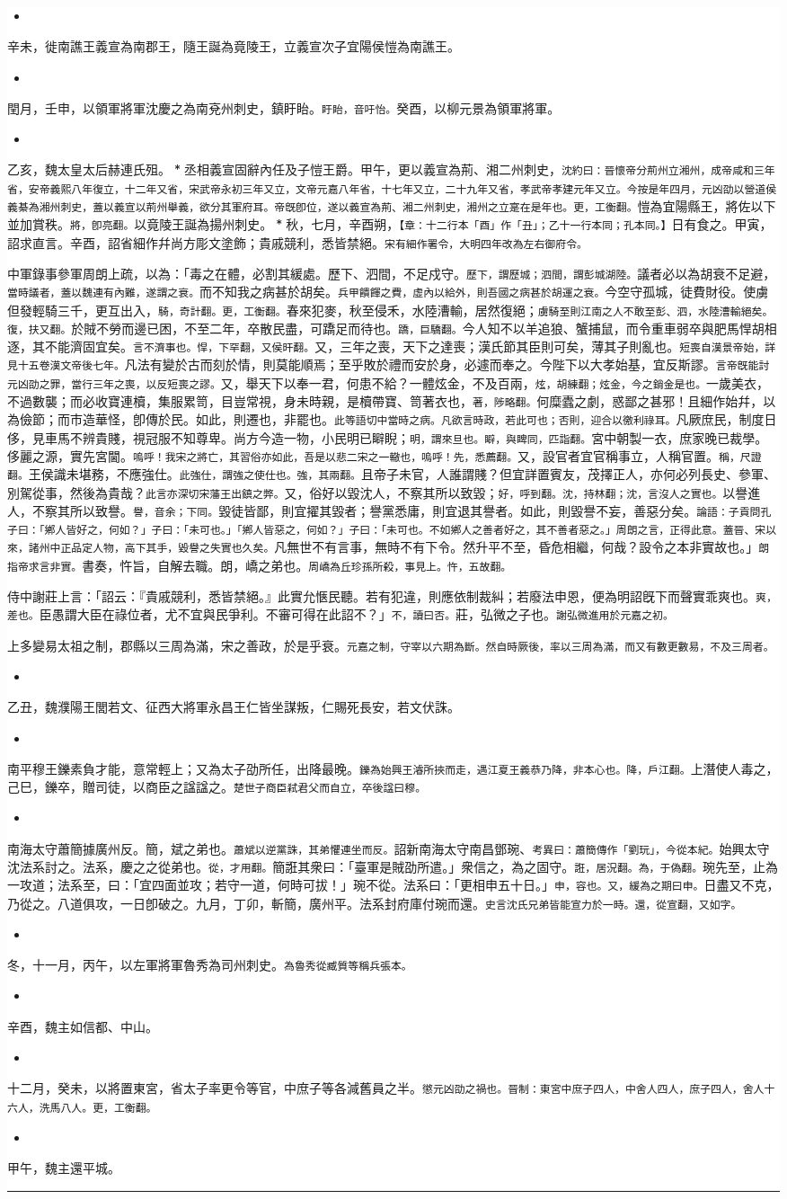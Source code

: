 *
辛未，徙南譙王義宣為南郡王，隨王誕為竟陵王，立義宣次子宜陽侯愷為南譙王。

*
閏月，壬申，以領軍將軍沈慶之為南兗州刺史，鎮盱眙。`盱眙，音吁怡。`癸酉，以柳元景為領軍將軍。

*
乙亥，魏太皇太后赫連氏殂。
*
丞相義宣固辭內任及子愷王爵。甲午，更以義宣為荊、湘二州刺史，`沈約曰：晉懷帝分荊州立湘州，成帝咸和三年省，安帝義熙八年復立，十二年又省，宋武帝永初三年又立，文帝元嘉八年省，十七年又立，二十九年又省，孝武帝孝建元年又立。今按是年四月，元凶劭以營道侯義綦為湘州刺史，蓋以義宣以荊州舉義，欲分其軍府耳。帝旣卽位，遂以義宣為荊、湘二州刺史，湘州之立寔在是年也。更，工衡翻。`愷為宜陽縣王，將佐以下並加賞秩。`將，卽亮翻。`以竟陵王誕為揚州刺史。
*
秋，七月，辛酉朔，`【章：十二行本「酉」作「丑」；乙十一行本同；孔本同。】`日有食之。甲寅，詔求直言。辛酉，詔省細作幷尚方彫文塗飾；貴戚競利，悉皆禁絕。`宋有細作署令，大明四年改為左右御府令。`

中軍錄事參軍周朗上疏，以為：「毒之在體，必割其緩處。歷下、泗間，不足戍守。`歷下，謂歷城；泗間，謂彭城湖陸。`議者必以為胡衰不足避，`當時議者，蓋以魏連有內難，遂謂之衰。`而不知我之病甚於胡矣。`兵甲饋餫之費，虛內以給外，則吾國之病甚於胡運之衰。`今空守孤城，徒費財役。使虜但發輕騎三千，更互出入，`騎，奇計翻。更，工衡翻。`春來犯麥，秋至侵禾，水陸漕輸，居然復絕；`虜騎至則江南之人不敢至彭、泗，水陸漕輸絕矣。復，扶又翻。`於賊不勞而邊已困，不至二年，卒散民盡，可蹻足而待也。`蹻，巨驕翻。`今人知不以羊追狼、蟹捕鼠，而令重車弱卒與肥馬悍胡相逐，其不能濟固宜矣。`言不濟事也。悍，下罕翻，又侯旰翻。`又，三年之喪，天下之達喪；漢氏節其臣則可矣，薄其子則亂也。`短喪自漢景帝始，詳見十五卷漢文帝後七年。`凡法有變於古而刻於情，則莫能順焉；至乎敗於禮而安於身，必遽而奉之。今陛下以大孝始基，宜反斯謬。`言帝旣能討元凶劭之罪，當行三年之喪，以反短喪之謬。`又，舉天下以奉一君，何患不給？一體炫金，不及百兩，`炫，胡練翻；炫金，今之銷金是也。`一歲美衣，不過數襲；而必收寶連櫝，集服累笥，目豈常視，身未時親，是櫝帶寶、笥著衣也，`著，陟略翻。`何糜蠹之劇，惑鄙之甚邪！且細作始幷，以為儉節；而市造華怪，卽傳於民。如此，則遷也，非罷也。`此等語切中當時之病。凡欲言時政，若此可也；否則，迎合以徼利祿耳。`凡厥庶民，制度日侈，見車馬不辨貴賤，視冠服不知尊卑。尚方今造一物，小民明已䁹睨；`明，謂來旦也。䁹，與睥同，匹詣翻。`宮中朝製一衣，庶家晚已裁學。侈麗之源，實先宮閫。`嗚呼！我宋之將亡，其習俗亦如此，吾是以悲二宋之一轍也，嗚呼！先，悉薦翻。`又，設官者宜官稱事立，人稱官置。`稱，尺證翻。`王侯識未堪務，不應強仕。`此強仕，謂強之使仕也。強，其兩翻。`且帝子未官，人誰謂賤？但宜詳置賓友，茂擇正人，亦何必列長史、參軍、別駕從事，然後為貴哉？`此言亦深切宋藩王出鎮之弊。`又，俗好以毀沈人，不察其所以致毀；`好，呼到翻。沈，持林翻；沈，言沒人之實也。`以譽進人，不察其所以致譽。`譽，音余；下同。`毀徒皆鄙，則宜擢其毀者；譽黨悉庸，則宜退其譽者。如此，則毀譽不妄，善惡分矣。`論語：子貢問孔子曰：「鄕人皆好之，何如？」子曰：「未可也。」「鄕人皆惡之，何如？」子曰：「未可也。不如鄕人之善者好之，其不善者惡之。」周朗之言，正得此意。蓋晉、宋以來，諸州中正品定人物，高下其手，毀譽之失實也久矣。`凡無世不有言事，無時不有下令。然升平不至，昏危相繼，何哉？設令之本非實故也。」`朗指帝求言非實。`書奏，忤旨，自解去職。朗，嶠之弟也。`周嶠為丘珍孫所殺，事見上。忤，五故翻。`

侍中謝莊上言：「詔云：『貴戚競利，悉皆禁絕。』此實允愜民聽。若有犯違，則應依制裁糾；若廢法申恩，便為明詔旣下而聲實乖爽也。`爽，差也。`臣愚謂大臣在祿位者，尤不宜與民爭利。不審可得在此詔不？」`不，讀曰否。`莊，弘微之子也。`謝弘微進用於元嘉之初。`

上多變易太祖之制，郡縣以三周為滿，宋之善政，於是乎衰。`元嘉之制，守宰以六期為斷。然自時厥後，率以三周為滿，而又有數更數易，不及三周者。`

*
乙丑，魏濮陽王閭若文、征西大將軍永昌王仁皆坐謀叛，仁賜死長安，若文伏誅。

*
南平穆王鑠素負才能，意常輕上；又為太子劭所任，出降最晚。`鑠為始興王濬所挾而走，遇江夏王義恭乃降，非本心也。降，戶江翻。`上潛使人毒之，己巳，鑠卒，贈司徒，以商臣之諡諡之。`楚世子商臣弒君父而自立，卒後諡曰穆。`

*
南海太守蕭簡據廣州反。簡，斌之弟也。`蕭斌以逆黨誅，其弟懼連坐而反。`詔新南海太守南昌鄧琬、`考異曰：蕭簡傳作「劉玩」，今從本紀。`始興太守沈法系討之。法系，慶之之從弟也。`從，才用翻。`簡誑其衆曰：「臺軍是賊劭所遣。」衆信之，為之固守。`誑，居況翻。為，于偽翻。`琬先至，止為一攻道；法系至，曰：「宜四面並攻；若守一道，何時可拔！」琬不從。法系曰：「更相申五十日。」`申，容也。又，緩為之期曰申。`日盡又不克，乃從之。八道俱攻，一日卽破之。九月，丁卯，斬簡，廣州平。法系封府庫付琬而還。`史言沈氏兄弟皆能宣力於一時。還，從宣翻，又如字。`

*
冬，十一月，丙午，以左軍將軍魯秀為司州刺史。`為魯秀從臧質等稱兵張本。`

*
辛酉，魏主如信都、中山。

*
十二月，癸未，以將置東宮，省太子率更令等官，中庶子等各減舊員之半。`懲元凶劭之禍也。晉制：東宮中庶子四人，中舍人四人，庶子四人，舍人十六人，洗馬八人。更，工衡翻。`

*
甲午，魏主還平城。

* * *

